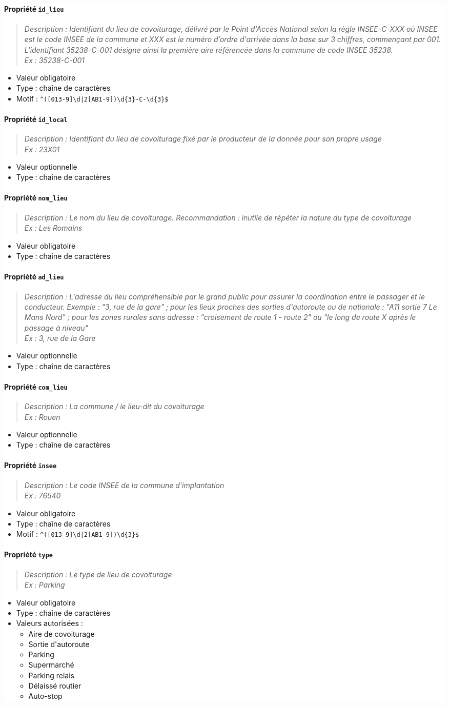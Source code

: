 #### Propriété `id_lieu`

> *Description : Identifiant du lieu de covoiturage, délivré par le Point d'Accès National selon la règle INSEE-C-XXX où INSEE est le code INSEE de la commune et XXX est le numéro d’ordre d'arrivée dans la base sur 3 chiffres, commençant par 001. L'identifiant 35238-C-001 désigne ainsi la première aire référencée dans la commune de code INSEE 35238.<br/>Ex : 35238-C-001*
- Valeur obligatoire
- Type : chaîne de caractères
- Motif : `^([013-9]\d|2[AB1-9])\d{3}-C-\d{3}$`

#### Propriété `id_local`

> *Description : Identifiant du lieu de covoiturage fixé par le producteur de la donnée pour son propre usage<br/>Ex : 23X01*
- Valeur optionnelle
- Type : chaîne de caractères

#### Propriété `nom_lieu`

> *Description : Le nom du lieu de covoiturage. Recommandation : inutile de répéter la nature du type de covoiturage<br/>Ex : Les Romains*
- Valeur obligatoire
- Type : chaîne de caractères

#### Propriété `ad_lieu`

> *Description : L'adresse du lieu compréhensible par le grand public pour assurer la coordination entre le passager et le conducteur. Exemple : "3, rue de la gare" ; pour les lieux proches des sorties d'autoroute ou de nationale : "A11 sortie 7 Le Mans Nord" ; pour les zones rurales sans adresse : "croisement de route 1 - route 2" ou "le long de route X après le passage à niveau"<br/>Ex : 3, rue de la Gare*
- Valeur optionnelle
- Type : chaîne de caractères

#### Propriété `com_lieu`

> *Description : La commune / le lieu-dit du covoiturage<br/>Ex : Rouen*
- Valeur optionnelle
- Type : chaîne de caractères

#### Propriété `insee`

> *Description : Le code INSEE de la commune d'implantation<br/>Ex : 76540*
- Valeur obligatoire
- Type : chaîne de caractères
- Motif : `^([013-9]\d|2[AB1-9])\d{3}$`

#### Propriété `type`

> *Description : Le type de lieu de covoiturage<br/>Ex : Parking*
- Valeur obligatoire
- Type : chaîne de caractères
- Valeurs autorisées : 
    - Aire de covoiturage
    - Sortie d'autoroute
    - Parking
    - Supermarché
    - Parking relais
    - Délaissé routier
    - Auto-stop
